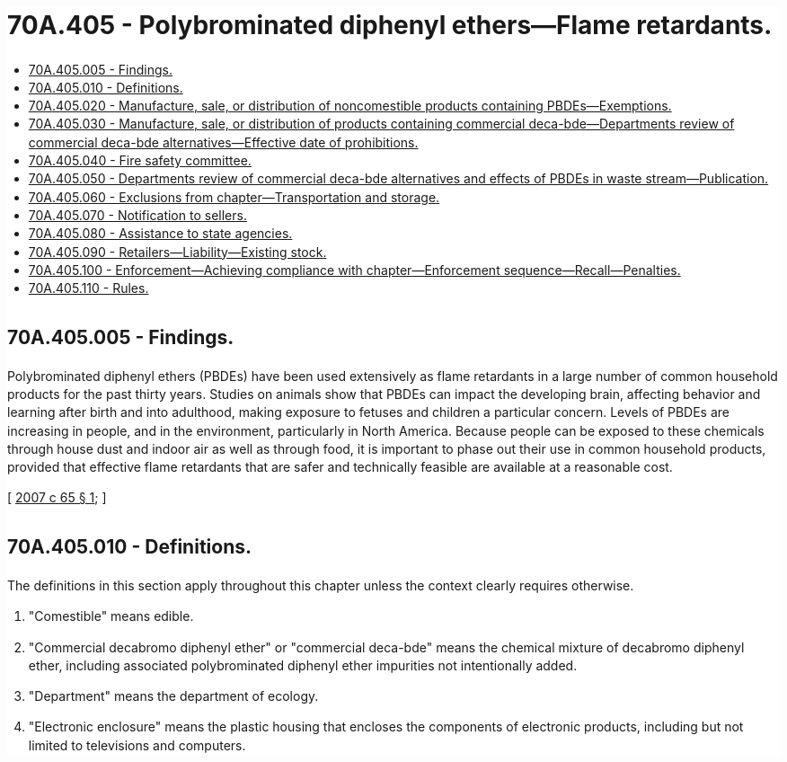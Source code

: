 # 70A.405 - Polybrominated diphenyl ethers—Flame retardants.
* [70A.405.005 - Findings.](#70a405005---findings)
* [70A.405.010 - Definitions.](#70a405010---definitions)
* [70A.405.020 - Manufacture, sale, or distribution of noncomestible products containing PBDEs—Exemptions.](#70a405020---manufacture-sale-or-distribution-of-noncomestible-products-containing-pbdesexemptions)
* [70A.405.030 - Manufacture, sale, or distribution of products containing commercial deca-bde—Departments review of commercial deca-bde alternatives—Effective date of prohibitions.](#70a405030---manufacture-sale-or-distribution-of-products-containing-commercial-deca-bdedepartments-review-of-commercial-deca-bde-alternativeseffective-date-of-prohibitions)
* [70A.405.040 - Fire safety committee.](#70a405040---fire-safety-committee)
* [70A.405.050 - Departments review of commercial deca-bde alternatives and effects of PBDEs in waste stream—Publication.](#70a405050---departments-review-of-commercial-deca-bde-alternatives-and-effects-of-pbdes-in-waste-streampublication)
* [70A.405.060 - Exclusions from chapter—Transportation and storage.](#70a405060---exclusions-from-chaptertransportation-and-storage)
* [70A.405.070 - Notification to sellers.](#70a405070---notification-to-sellers)
* [70A.405.080 - Assistance to state agencies.](#70a405080---assistance-to-state-agencies)
* [70A.405.090 - Retailers—Liability—Existing stock.](#70a405090---retailersliabilityexisting-stock)
* [70A.405.100 - Enforcement—Achieving compliance with chapter—Enforcement sequence—Recall—Penalties.](#70a405100---enforcementachieving-compliance-with-chapterenforcement-sequencerecallpenalties)
* [70A.405.110 - Rules.](#70a405110---rules)
## 70A.405.005 - Findings.
Polybrominated diphenyl ethers (PBDEs) have been used extensively as flame retardants in a large number of common household products for the past thirty years. Studies on animals show that PBDEs can impact the developing brain, affecting behavior and learning after birth and into adulthood, making exposure to fetuses and children a particular concern. Levels of PBDEs are increasing in people, and in the environment, particularly in North America. Because people can be exposed to these chemicals through house dust and indoor air as well as through food, it is important to phase out their use in common household products, provided that effective flame retardants that are safer and technically feasible are available at a reasonable cost.

\[ [2007 c 65 § 1](http://lawfilesext.leg.wa.gov/biennium/2007-08/Pdf/Bills/Session%20Laws/House/1024-S.SL.pdf?cite=2007%20c%2065%20§%201); \]

## 70A.405.010 - Definitions.
The definitions in this section apply throughout this chapter unless the context clearly requires otherwise.

1. "Comestible" means edible.

2. "Commercial decabromo diphenyl ether" or "commercial deca-bde" means the chemical mixture of decabromo diphenyl ether, including associated polybrominated diphenyl ether impurities not intentionally added.

3. "Department" means the department of ecology.

4. "Electronic enclosure" means the plastic housing that encloses the components of electronic products, including but not limited to televisions and computers.
